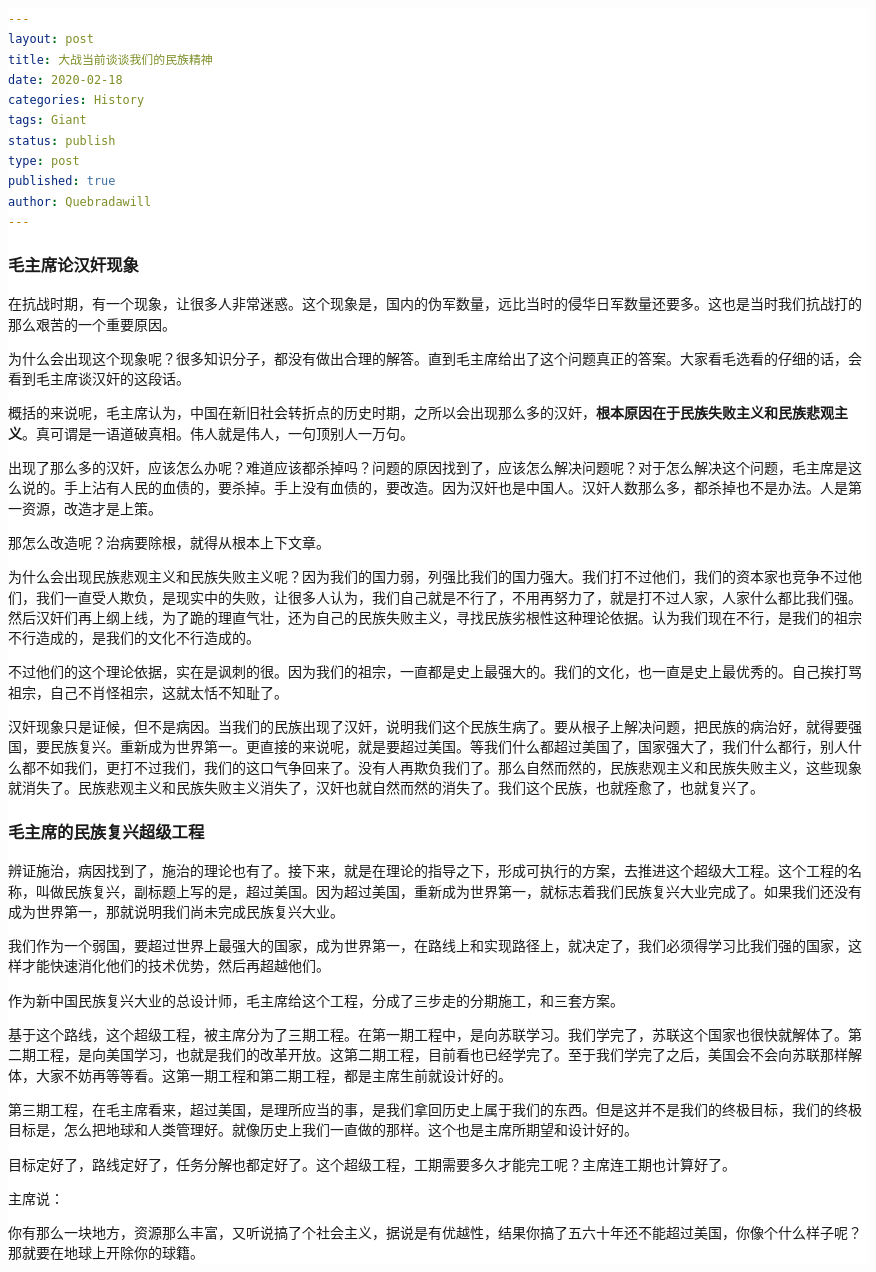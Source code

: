 ```yaml
---
layout: post
title: 大战当前谈谈我们的民族精神
date: 2020-02-18
categories: History
tags: Giant
status: publish
type: post
published: true
author: Quebradawill
---
```


### 毛主席论汉奸现象

在抗战时期，有一个现象，让很多人非常迷惑。这个现象是，国内的伪军数量，远比当时的侵华日军数量还要多。这也是当时我们抗战打的那么艰苦的一个重要原因。

为什么会出现这个现象呢？很多知识分子，都没有做出合理的解答。直到毛主席给出了这个问题真正的答案。大家看毛选看的仔细的话，会看到毛主席谈汉奸的这段话。

概括的来说呢，毛主席认为，中国在新旧社会转折点的历史时期，之所以会出现那么多的汉奸，**根本原因在于民族失败主义和民族悲观主义**。真可谓是一语道破真相。伟人就是伟人，一句顶别人一万句。

出现了那么多的汉奸，应该怎么办呢？难道应该都杀掉吗？问题的原因找到了，应该怎么解决问题呢？对于怎么解决这个问题，毛主席是这么说的。手上沾有人民的血债的，要杀掉。手上没有血债的，要改造。因为汉奸也是中国人。汉奸人数那么多，都杀掉也不是办法。人是第一资源，改造才是上策。

那怎么改造呢？治病要除根，就得从根本上下文章。

为什么会出现民族悲观主义和民族失败主义呢？因为我们的国力弱，列强比我们的国力强大。我们打不过他们，我们的资本家也竞争不过他们，我们一直受人欺负，是现实中的失败，让很多人认为，我们自己就是不行了，不用再努力了，就是打不过人家，人家什么都比我们强。然后汉奸们再上纲上线，为了跪的理直气壮，还为自己的民族失败主义，寻找民族劣根性这种理论依据。认为我们现在不行，是我们的祖宗不行造成的，是我们的文化不行造成的。

不过他们的这个理论依据，实在是讽刺的很。因为我们的祖宗，一直都是史上最强大的。我们的文化，也一直是史上最优秀的。自己挨打骂祖宗，自己不肖怪祖宗，这就太恬不知耻了。

汉奸现象只是证候，但不是病因。当我们的民族出现了汉奸，说明我们这个民族生病了。要从根子上解决问题，把民族的病治好，就得要强国，要民族复兴。重新成为世界第一。更直接的来说呢，就是要超过美国。等我们什么都超过美国了，国家强大了，我们什么都行，别人什么都不如我们，更打不过我们，我们的这口气争回来了。没有人再欺负我们了。那么自然而然的，民族悲观主义和民族失败主义，这些现象就消失了。民族悲观主义和民族失败主义消失了，汉奸也就自然而然的消失了。我们这个民族，也就痊愈了，也就复兴了。

### 毛主席的民族复兴超级工程

辨证施治，病因找到了，施治的理论也有了。接下来，就是在理论的指导之下，形成可执行的方案，去推进这个超级大工程。这个工程的名称，叫做民族复兴，副标题上写的是，超过美国。因为超过美国，重新成为世界第一，就标志着我们民族复兴大业完成了。如果我们还没有成为世界第一，那就说明我们尚未完成民族复兴大业。

我们作为一个弱国，要超过世界上最强大的国家，成为世界第一，在路线上和实现路径上，就决定了，我们必须得学习比我们强的国家，这样才能快速消化他们的技术优势，然后再超越他们。

作为新中国民族复兴大业的总设计师，毛主席给这个工程，分成了三步走的分期施工，和三套方案。

基于这个路线，这个超级工程，被主席分为了三期工程。在第一期工程中，是向苏联学习。我们学完了，苏联这个国家也很快就解体了。第二期工程，是向美国学习，也就是我们的改革开放。这第二期工程，目前看也已经学完了。至于我们学完了之后，美国会不会向苏联那样解体，大家不妨再等等看。这第一期工程和第二期工程，都是主席生前就设计好的。

第三期工程，在毛主席看来，超过美国，是理所应当的事，是我们拿回历史上属于我们的东西。但是这并不是我们的终极目标，我们的终极目标是，怎么把地球和人类管理好。就像历史上我们一直做的那样。这个也是主席所期望和设计好的。

目标定好了，路线定好了，任务分解也都定好了。这个超级工程，工期需要多久才能完工呢？主席连工期也计算好了。

主席说：

你有那么一块地方，资源那么丰富，又听说搞了个社会主义，据说是有优越性，结果你搞了五六十年还不能超过美国，你像个什么样子呢？那就要在地球上开除你的球籍。
